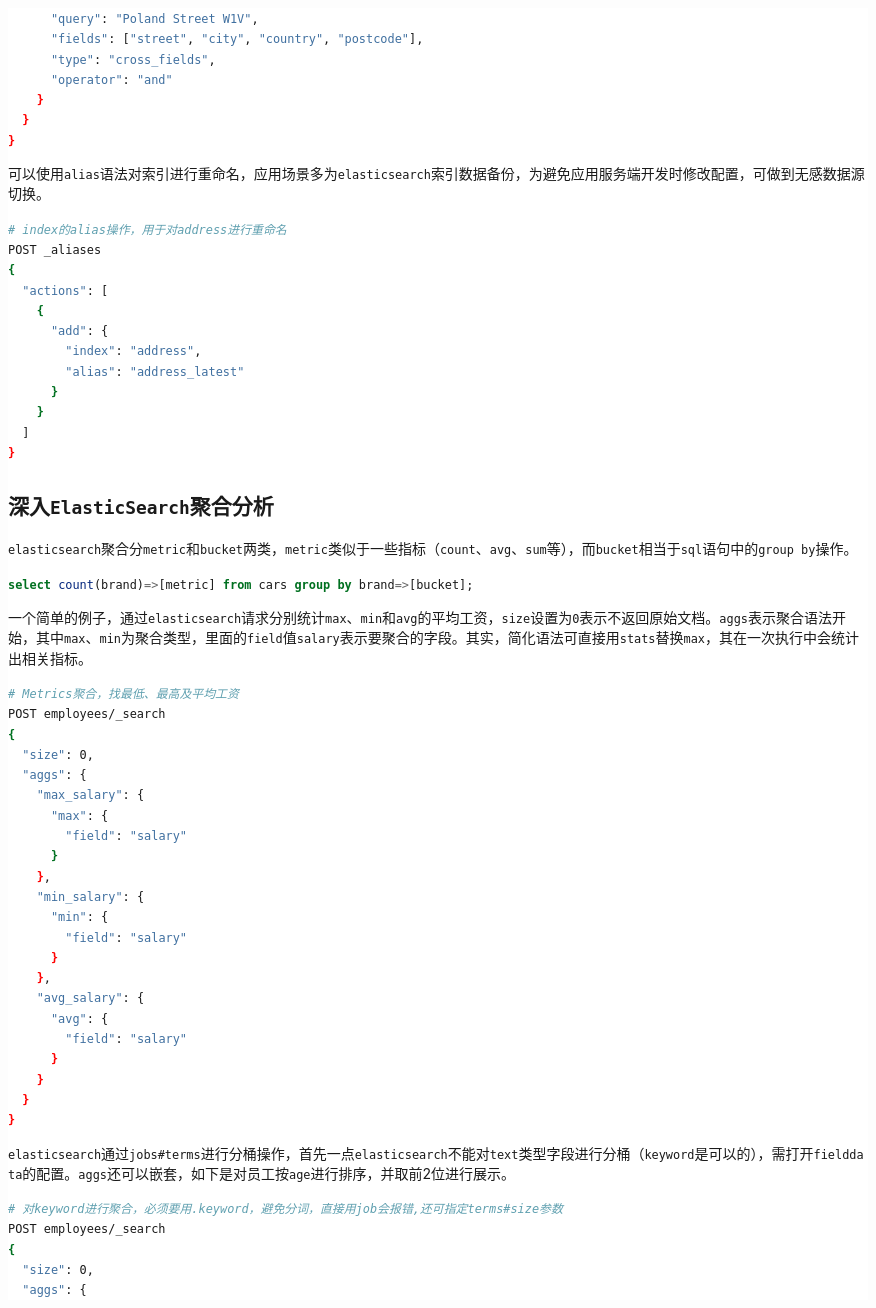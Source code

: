 ```bash
      "query": "Poland Street W1V",
      "fields": ["street", "city", "country", "postcode"],
      "type": "cross_fields",
      "operator": "and"
    }
  }
}
```
可以使用`alias`语法对索引进行重命名，应用场景多为`elasticsearch`索引数据备份，为避免应用服务端开发时修改配置，可做到无感数据源切换。
```bash
# index的alias操作，用于对address进行重命名
POST _aliases
{
  "actions": [
    {
      "add": {
        "index": "address",
        "alias": "address_latest"
      }
    }
  ]
}
```
## 深入`ElasticSearch`聚合分析
`elasticsearch`聚合分`metric`和`bucket`两类，`metric`类似于一些指标（`count`、`avg`、`sum`等），而`bucket`相当于`sql`语句中的`group by`操作。
```sql
select count(brand)=>[metric] from cars group by brand=>[bucket];
```
一个简单的例子，通过`elasticsearch`请求分别统计`max`、`min`和`avg`的平均工资，`size`设置为`0`表示不返回原始文档。`aggs`表示聚合语法开始，其中`max`、`min`为聚合类型，里面的`field`值`salary`表示要聚合的字段。其实，简化语法可直接用`stats`替换`max`，其在一次执行中会统计出相关指标。
```bash
# Metrics聚合，找最低、最高及平均工资
POST employees/_search
{
  "size": 0,
  "aggs": {
    "max_salary": {
      "max": {
        "field": "salary"
      }
    },
    "min_salary": {
      "min": {
        "field": "salary"
      }
    },
    "avg_salary": {
      "avg": {
        "field": "salary"
      }
    }
  }
}
```
`elasticsearch`通过`jobs#terms`进行分桶操作，首先一点`elasticsearch`不能对`text`类型字段进行分桶（`keyword`是可以的），需打开`fielddata`的配置。`aggs`还可以嵌套，如下是对员工按`age`进行排序，并取前2位进行展示。
```bash
# 对keyword进行聚合，必须要用.keyword，避免分词，直接用job会报错,还可指定terms#size参数
POST employees/_search
{
  "size": 0,
  "aggs": {
```